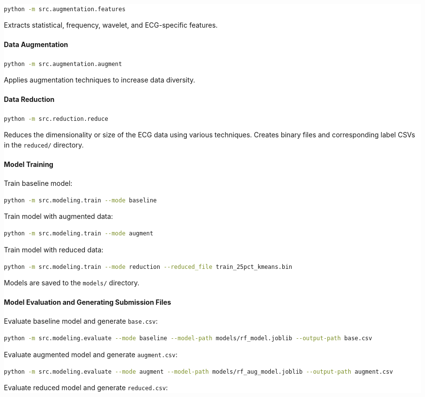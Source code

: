 ```bash
python -m src.augmentation.features
```

Extracts statistical, frequency, wavelet, and ECG-specific features.

#### Data Augmentation

```bash
python -m src.augmentation.augment
```

Applies augmentation techniques to increase data diversity.

#### Data Reduction

```bash
python -m src.reduction.reduce
```

Reduces the dimensionality or size of the ECG data using various techniques.
Creates binary files and corresponding label CSVs in the `reduced/` directory.

#### Model Training

Train baseline model:

```bash
python -m src.modeling.train --mode baseline
```

Train model with augmented data:

```bash
python -m src.modeling.train --mode augment
```

Train model with reduced data:

```bash
python -m src.modeling.train --mode reduction --reduced_file train_25pct_kmeans.bin
```

Models are saved to the `models/` directory.

#### Model Evaluation and Generating Submission Files

Evaluate baseline model and generate `base.csv`:

```bash
python -m src.modeling.evaluate --mode baseline --model-path models/rf_model.joblib --output-path base.csv
```

Evaluate augmented model and generate `augment.csv`:

```bash
python -m src.modeling.evaluate --mode augment --model-path models/rf_aug_model.joblib --output-path augment.csv
```

Evaluate reduced model and generate `reduced.csv`:
